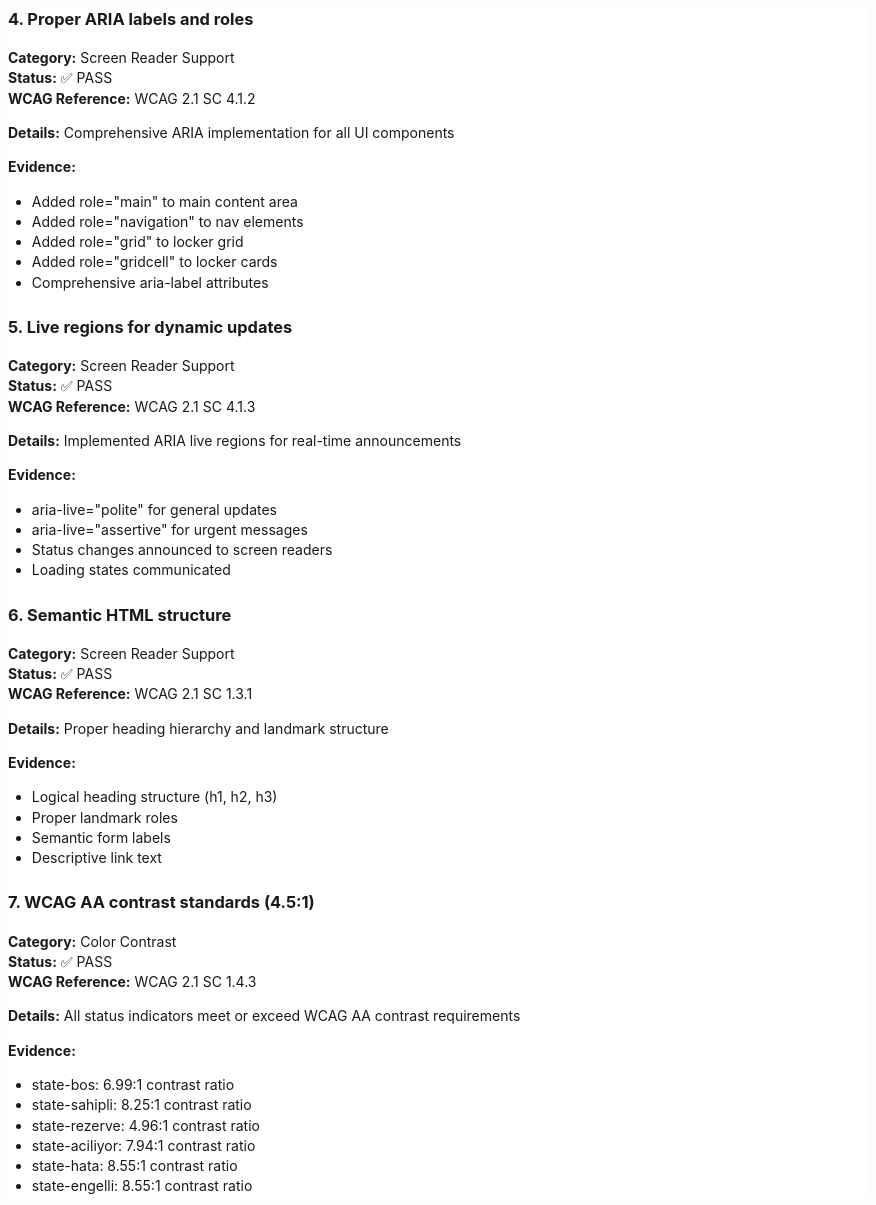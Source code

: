 
### 4. Proper ARIA labels and roles
**Category:** Screen Reader Support  
**Status:** ✅ PASS  
**WCAG Reference:** WCAG 2.1 SC 4.1.2

**Details:** Comprehensive ARIA implementation for all UI components

**Evidence:**
- Added role="main" to main content area
- Added role="navigation" to nav elements
- Added role="grid" to locker grid
- Added role="gridcell" to locker cards
- Comprehensive aria-label attributes


### 5. Live regions for dynamic updates
**Category:** Screen Reader Support  
**Status:** ✅ PASS  
**WCAG Reference:** WCAG 2.1 SC 4.1.3

**Details:** Implemented ARIA live regions for real-time announcements

**Evidence:**
- aria-live="polite" for general updates
- aria-live="assertive" for urgent messages
- Status changes announced to screen readers
- Loading states communicated


### 6. Semantic HTML structure
**Category:** Screen Reader Support  
**Status:** ✅ PASS  
**WCAG Reference:** WCAG 2.1 SC 1.3.1

**Details:** Proper heading hierarchy and landmark structure

**Evidence:**
- Logical heading structure (h1, h2, h3)
- Proper landmark roles
- Semantic form labels
- Descriptive link text


### 7. WCAG AA contrast standards (4.5:1)
**Category:** Color Contrast  
**Status:** ✅ PASS  
**WCAG Reference:** WCAG 2.1 SC 1.4.3

**Details:** All status indicators meet or exceed WCAG AA contrast requirements

**Evidence:**
- state-bos: 6.99:1 contrast ratio
- state-sahipli: 8.25:1 contrast ratio
- state-rezerve: 4.96:1 contrast ratio
- state-aciliyor: 7.94:1 contrast ratio
- state-hata: 8.55:1 contrast ratio
- state-engelli: 8.55:1 contrast ratio
